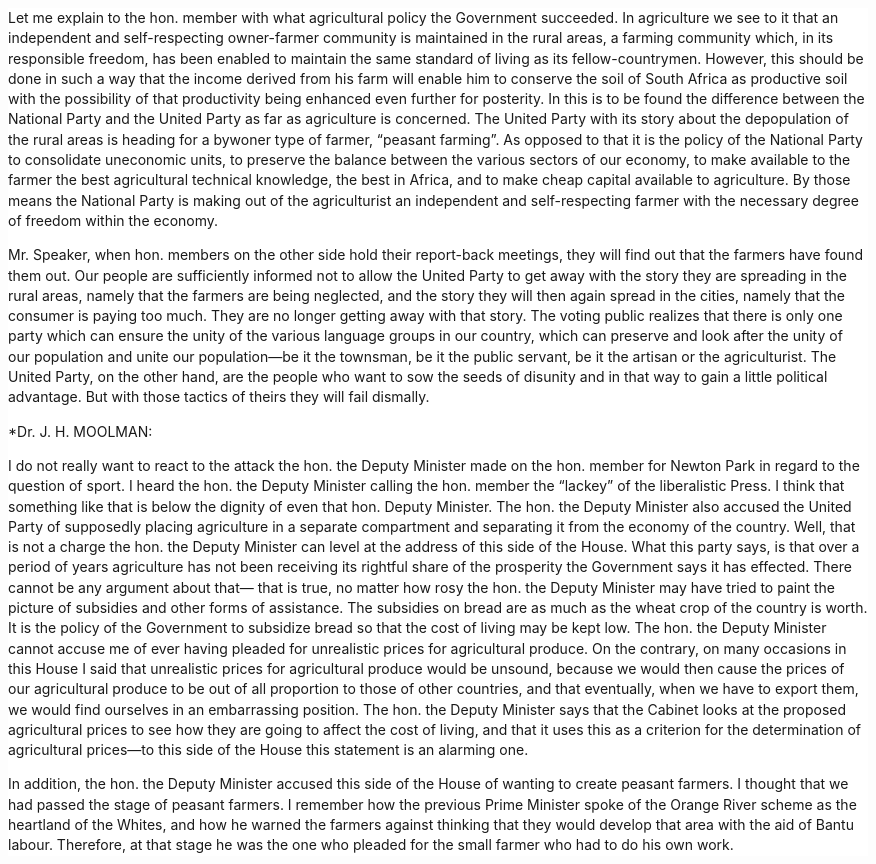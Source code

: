 <p>Let me explain to the hon. member with what agricultural policy the Government succeeded. In agriculture we see to it that an independent and self-respecting owner-farmer community is maintained in the rural areas, a farming community which, in its responsible freedom, has been enabled to maintain the same standard of living as its fellow-countrymen. However, this should be done in such a way that the income derived from his farm will enable him to conserve the soil of South Africa as productive soil with the possibility of that productivity being enhanced even further for posterity. In this is to be found the difference between the National Party and the United Party as far as agriculture is concerned. The United Party with its story about the depopulation of the rural areas is heading for a bywoner type of farmer, &#x201C;peasant farming&#x201D;. As opposed to that it is the policy of the National Party to consolidate uneconomic units, to preserve the balance between the various sectors of our economy, to make available to the farmer the best agricultural technical knowledge, the best in Africa, and to make cheap capital available to agriculture. By those means the National Party is making out of the agriculturist an independent and self-respecting farmer with the necessary degree of freedom within the economy.</p>

<p>Mr. Speaker, when hon. members on the other side hold their report-back meetings, they will find out that the farmers have found them out. Our people are sufficiently informed not to allow the United Party to get away with the story they are spreading in the rural areas, namely that the farmers are being neglected, and the story they will then again spread in the cities, namely that the consumer is paying too much. They are no longer getting away with that story. The voting public realizes that there is only one party which can ensure the unity of the various language groups in our country, which can preserve and look after the unity of our population and unite our population&#x2014;be it the townsman, be it the public servant, be it the artisan or the agriculturist. The United Party, on the other hand, are the people who want to sow the seeds of disunity and in that way to gain a little political advantage. But with those tactics of theirs they will fail dismally.</p>

</speech>

<speech by="#moolman">

<from>*Dr. <person refersTo="hansard_za">J. H. MOOLMAN</person>:</from>

<p>I do not really want to react to the attack the hon. the Deputy Minister made on the hon. member for Newton Park in regard to the question of sport. I heard the hon. the Deputy Minister calling the hon. member the &#x201C;lackey&#x201D; of the liberalistic Press. I think that something like that is below the dignity of even that hon. Deputy Minister. The hon. the Deputy Minister also accused the United Party of supposedly placing agriculture in a separate compartment and separating it from the economy of the country. Well, that is not a charge the hon. the Deputy Minister can level at the address of this side of the House. What this party says, is that over a period of years agriculture has not been receiving its rightful share of the prosperity the Government says it has effected. There cannot be any argument about that&#x2014; that is true, no matter how rosy the hon. the Deputy Minister may have tried to paint the picture of subsidies and other forms of assistance. The subsidies on bread are as much as the wheat crop of the country is worth. It is the policy of the Government to subsidize bread so that the cost of living may be kept low. The hon. the Deputy Minister cannot accuse me of ever having pleaded for unrealistic prices for agricultural produce. On the contrary, on many occasions in this House I said that unrealistic prices for agricultural produce would be unsound, because we would then cause the prices of our agricultural produce to be out of all proportion to those of other countries, and that eventually, when we have to export them, we would find ourselves in an embarrassing position. The hon. the Deputy Minister says that the Cabinet looks at the proposed agricultural prices to see how they are going to affect the cost of living, and that it uses this as a criterion for the determination of agricultural prices&#x2014;to this side of the House this statement is an alarming one.</p>

<p>In addition, the hon. the Deputy Minister accused this side of the House of wanting to create peasant farmers. I thought that we had passed the stage of peasant farmers. I remember how the previous Prime Minister spoke of the Orange River scheme as the heartland of the Whites, and how he warned the farmers against thinking that they would develop that area with the aid of Bantu labour. Therefore, at that stage he was the one who <span class="col_7773-7774" refersTo="page_1148"/>pleaded for the small farmer who had to do his own work.</p>
